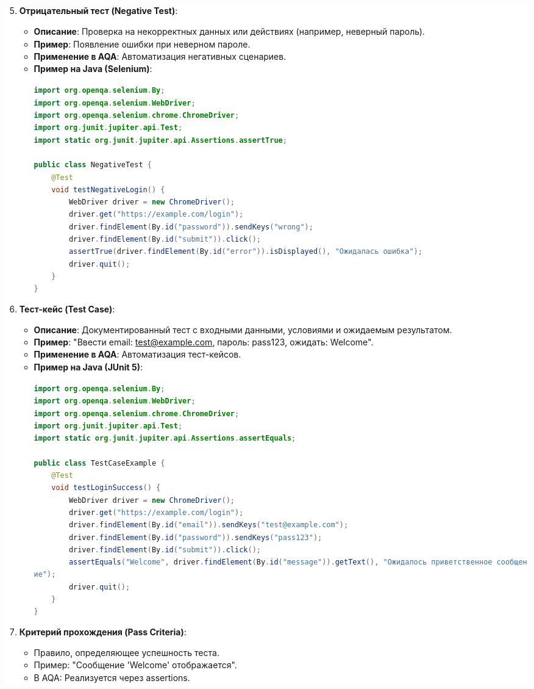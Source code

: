 5. **Отрицательный тест (Negative Test)**:
   - **Описание**: Проверка на некорректных данных или действиях (например, неверный пароль).
   - **Пример**: Появление ошибки при неверном пароле.
   - **Применение в AQA**: Автоматизация негативных сценариев.
   - **Пример на Java (Selenium)**:
     ```java
     import org.openqa.selenium.By;
     import org.openqa.selenium.WebDriver;
     import org.openqa.selenium.chrome.ChromeDriver;
     import org.junit.jupiter.api.Test;
     import static org.junit.jupiter.api.Assertions.assertTrue;

     public class NegativeTest {
         @Test
         void testNegativeLogin() {
             WebDriver driver = new ChromeDriver();
             driver.get("https://example.com/login");
             driver.findElement(By.id("password")).sendKeys("wrong");
             driver.findElement(By.id("submit")).click();
             assertTrue(driver.findElement(By.id("error")).isDisplayed(), "Ожидалась ошибка");
             driver.quit();
         }
     }
     ```

6. **Тест-кейс (Test Case)**:
   - **Описание**: Документированный тест с входными данными, условиями и ожидаемым результатом.
   - **Пример**: "Ввести email: test@example.com, пароль: pass123, ожидать: Welcome".
   - **Применение в AQA**: Автоматизация тест-кейсов.
   - **Пример на Java (JUnit 5)**:
     ```java
     import org.openqa.selenium.By;
     import org.openqa.selenium.WebDriver;
     import org.openqa.selenium.chrome.ChromeDriver;
     import org.junit.jupiter.api.Test;
     import static org.junit.jupiter.api.Assertions.assertEquals;

     public class TestCaseExample {
         @Test
         void testLoginSuccess() {
             WebDriver driver = new ChromeDriver();
             driver.get("https://example.com/login");
             driver.findElement(By.id("email")).sendKeys("test@example.com");
             driver.findElement(By.id("password")).sendKeys("pass123");
             driver.findElement(By.id("submit")).click();
             assertEquals("Welcome", driver.findElement(By.id("message")).getText(), "Ожидалось приветственное сообщение");
             driver.quit();
         }
     }
     ```

7. **Критерий прохождения (Pass Criteria)**:
    - Правило, определяющее успешность теста.
    - Пример: "Сообщение 'Welcome' отображается".
    - В AQA: Реализуется через assertions.
